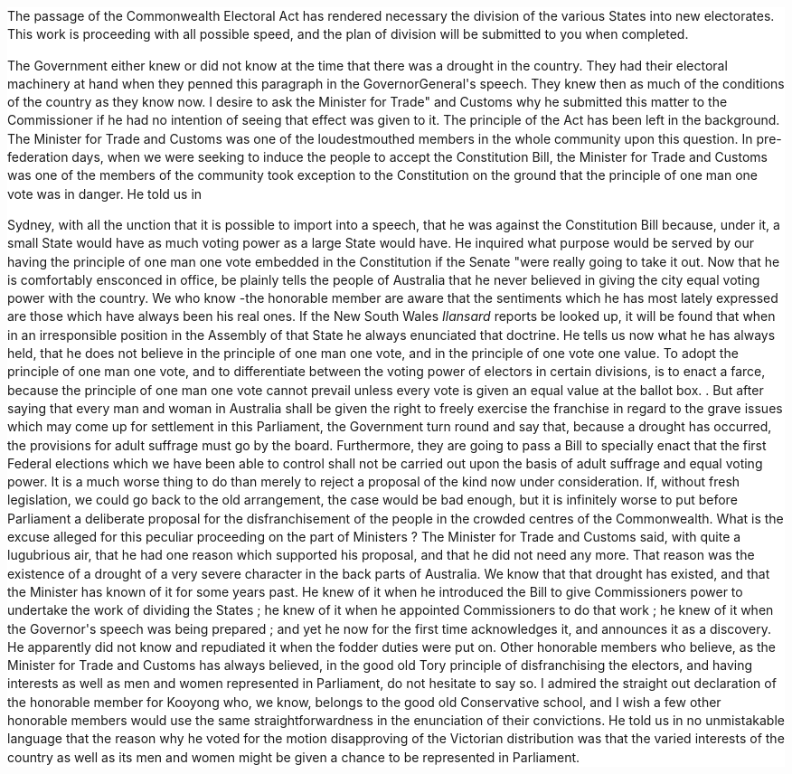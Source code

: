The passage of the Commonwealth Electoral Act has rendered necessary the division of the various States into new electorates. This work is proceeding with all possible speed, and the plan of division will be submitted to you when completed. 

The Government either knew or did not know at the time that there was a drought in the country. They had their electoral machinery at hand when they penned this paragraph in the GovernorGeneral's speech. They knew then as much of the conditions of the country as they know now. I desire to ask the Minister for Trade" and Customs why he submitted this matter to the Commissioner if he had no intention of seeing that effect was given to it. The principle of the Act has been left in the background. The Minister for Trade and Customs was one of the loudestmouthed members in the whole community upon this question. In pre-federation days, when we were seeking to induce the people to accept the Constitution Bill, the Minister for Trade and Customs was one of the members of the community took exception to the Constitution  on the ground that the principle of one man one vote was in danger. He told us in 

Sydney, with all the unction that it is possible to import into a speech, that he was against the Constitution Bill because, under it, a small State would have as much voting power as a large State would have. He inquired what purpose would be served by our having the principle of one man one vote embedded in the Constitution if the Senate "were really going to take it out. Now that he is comfortably ensconced in office, be plainly tells the people of Australia that he never believed in giving the city equal voting power with the country. We who know -the honorable member are aware that the sentiments which he has most lately expressed are those  which  have always been his real ones. If the New South Wales  *Ilansard*  reports be looked up, it will be found that when in an irresponsible position in the Assembly of that State he always enunciated that doctrine. He tells us now what he has always held, that he does not believe in the principle of one man one vote, and in the principle of one vote one value. To adopt the principle of one man one vote, and to differentiate between the voting power of electors in certain divisions, is to enact a farce, because the principle of one man one vote cannot prevail unless every vote is given an equal value at the ballot box. . But after saying that every man and woman in Australia shall be given the right to freely exercise the franchise in regard to the grave issues which may come up for settlement in this Parliament, the Government turn round and say that, because a drought has occurred, the provisions for adult suffrage must go by the board. Furthermore, they are going to pass a Bill to specially enact that the first Federal elections which we have been able to control shall not be carried out upon the basis of adult suffrage and equal voting power. It is a much worse thing to do than merely to reject a proposal of the kind now under consideration. If, without fresh legislation, we could go back to the old arrangement, the case would be bad enough, but it is infinitely worse to put before Parliament a deliberate proposal for the disfranchisement of the people in the crowded centres of the Commonwealth. What is the excuse alleged for this peculiar proceeding on the part of Ministers ? The Minister for Trade and Customs said, with quite a lugubrious air, that he had one reason which supported his proposal, and that he did not need any more. That reason was the existence of a drought of a very severe character in the back parts of Australia. We know that that drought has existed, and that the Minister has known of it for some years past. He knew of it when he introduced the Bill to give Commissioners power to undertake the work of dividing the States ; he knew of it when he appointed Commissioners to do that work ; he knew of it when the Governor's speech was being prepared ; and yet he now for the first time acknowledges it, and announces it as a discovery. He apparently did not know and repudiated it when the fodder duties were put on. Other honorable members who believe, as the Minister for Trade and Customs  has always  believed, in the good old Tory principle of disfranchising the electors, and having interests as well as men and women represented in Parliament, do not hesitate to say so. I admired the straight out declaration of the honorable member for Kooyong who, we know, belongs to the good old Conservative school, and I wish a few other honorable members would use the same straightforwardness in the enunciation of their convictions. He told us in no unmistakable language that the reason why he voted for the motion disapproving of the Victorian distribution was that the varied interests of the country as well as its men and women might be given a chance to be represented in Parliament. 

